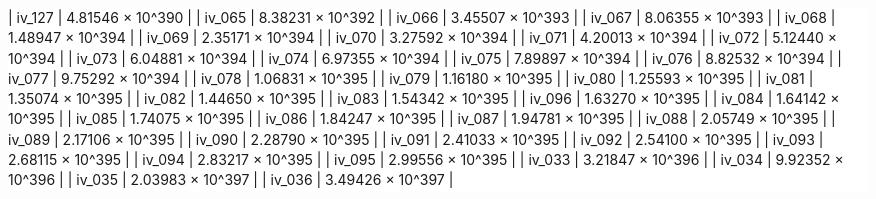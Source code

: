 | iv_127 | 4.81546 × 10^390 |
| iv_065 | 8.38231 × 10^392 |
| iv_066 | 3.45507 × 10^393 |
| iv_067 | 8.06355 × 10^393 |
| iv_068 | 1.48947 × 10^394 |
| iv_069 | 2.35171 × 10^394 |
| iv_070 | 3.27592 × 10^394 |
| iv_071 | 4.20013 × 10^394 |
| iv_072 | 5.12440 × 10^394 |
| iv_073 | 6.04881 × 10^394 |
| iv_074 | 6.97355 × 10^394 |
| iv_075 | 7.89897 × 10^394 |
| iv_076 | 8.82532 × 10^394 |
| iv_077 | 9.75292 × 10^394 |
| iv_078 | 1.06831 × 10^395 |
| iv_079 | 1.16180 × 10^395 |
| iv_080 | 1.25593 × 10^395 |
| iv_081 | 1.35074 × 10^395 |
| iv_082 | 1.44650 × 10^395 |
| iv_083 | 1.54342 × 10^395 |
| iv_096 | 1.63270 × 10^395 |
| iv_084 | 1.64142 × 10^395 |
| iv_085 | 1.74075 × 10^395 |
| iv_086 | 1.84247 × 10^395 |
| iv_087 | 1.94781 × 10^395 |
| iv_088 | 2.05749 × 10^395 |
| iv_089 | 2.17106 × 10^395 |
| iv_090 | 2.28790 × 10^395 |
| iv_091 | 2.41033 × 10^395 |
| iv_092 | 2.54100 × 10^395 |
| iv_093 | 2.68115 × 10^395 |
| iv_094 | 2.83217 × 10^395 |
| iv_095 | 2.99556 × 10^395 |
| iv_033 | 3.21847 × 10^396 |
| iv_034 | 9.92352 × 10^396 |
| iv_035 | 2.03983 × 10^397 |
| iv_036 | 3.49426 × 10^397 |